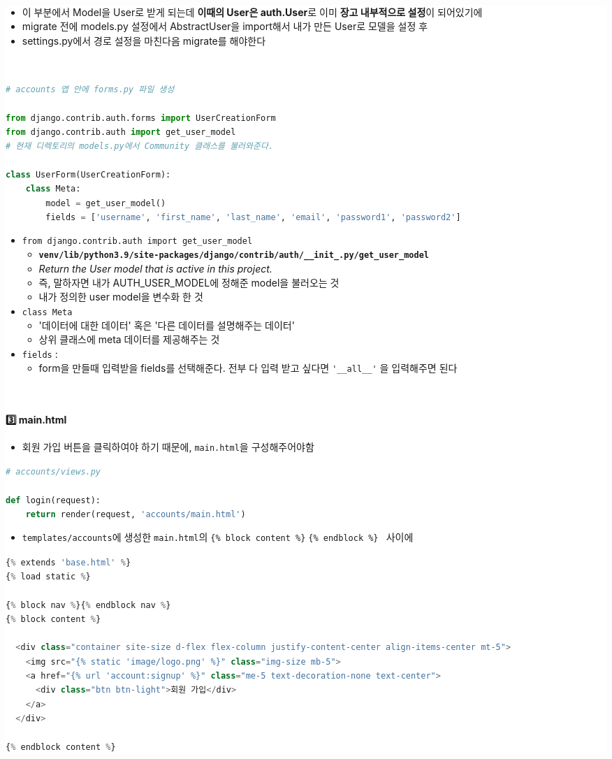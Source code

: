   - 이 부분에서 Model을 User로 받게 되는데 **이때의 User은 auth.User**로 이미 **장고 내부적으로 설정**이 되어있기에
  - migrate 전에 models.py 설정에서 AbstractUser을 import해서 내가 만든 User로 모델을 설정 후 
  - settings.py에서 경로 설정을 마친다음 migrate를 해야한다

<br>

```python
# accounts 앱 안에 forms.py 파일 생성

from django.contrib.auth.forms import UserCreationForm
from django.contrib.auth import get_user_model
# 현재 디렉토리의 models.py에서 Community 클래스를 불러와준다.

class UserForm(UserCreationForm):
    class Meta:
        model = get_user_model()
        fields = ['username', 'first_name', 'last_name', 'email', 'password1', 'password2']
```

- `from django.contrib.auth import get_user_model`
  - **`venv/lib/python3.9/site-packages/django/contrib/auth/__init_.py/get_user_model`**
  - *Return the User model that is active in this project.*
  - 즉, 말하자면 내가 AUTH_USER_MODEL에 정해준 model을 불러오는 것
  - 내가 정의한 user model을 변수화 한 것
- `class Meta`  
  - '데이터에 대한 데이터' 혹은 '다른 데이터를 설명해주는 데이터'
  - 상위 클래스에 meta 데이터를 제공해주는 것
- `fields` :
  - form을 만들때 입력받을 fields를 선택해준다. 전부 다 입력 받고 싶다면 `'__all__'` 을 입력해주면 된다

<br>

#### 3️⃣ main.html

- 회원 가입 버튼을 클릭하여야 하기 때문에, `main.html`을 구성해주어야함

```python
# accounts/views.py

def login(request):
    return render(request, 'accounts/main.html')
```

- `templates/accounts`에 생성한 `main.html`의 `{% block content %}` `{% endblock %} ` 사이에

```python
{% extends 'base.html' %}
{% load static %}

{% block nav %}{% endblock nav %}
{% block content %}

  <div class="container site-size d-flex flex-column justify-content-center align-items-center mt-5">
    <img src="{% static 'image/logo.png' %}" class="img-size mb-5">
    <a href="{% url 'account:signup' %}" class="me-5 text-decoration-none text-center">
      <div class="btn btn-light">회원 가입</div>
    </a>
  </div>

{% endblock content %}
```
